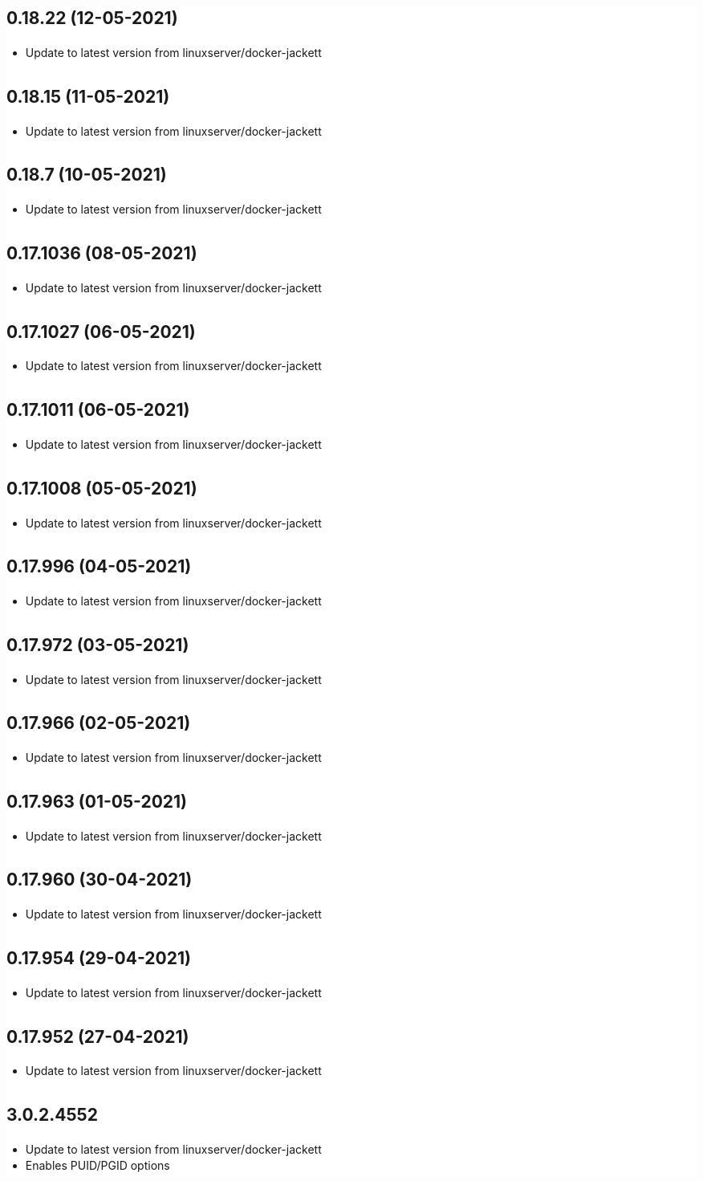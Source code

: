 ## 0.18.22 (12-05-2021)

- Update to latest version from linuxserver/docker-jackett

## 0.18.15 (11-05-2021)

- Update to latest version from linuxserver/docker-jackett

## 0.18.7 (10-05-2021)

- Update to latest version from linuxserver/docker-jackett

## 0.17.1036 (08-05-2021)

- Update to latest version from linuxserver/docker-jackett

## 0.17.1027 (06-05-2021)

- Update to latest version from linuxserver/docker-jackett

## 0.17.1011 (06-05-2021)

- Update to latest version from linuxserver/docker-jackett

## 0.17.1008 (05-05-2021)

- Update to latest version from linuxserver/docker-jackett

## 0.17.996 (04-05-2021)

- Update to latest version from linuxserver/docker-jackett

## 0.17.972 (03-05-2021)

- Update to latest version from linuxserver/docker-jackett

## 0.17.966 (02-05-2021)

- Update to latest version from linuxserver/docker-jackett

## 0.17.963 (01-05-2021)

- Update to latest version from linuxserver/docker-jackett

## 0.17.960 (30-04-2021)

- Update to latest version from linuxserver/docker-jackett

## 0.17.954 (29-04-2021)

- Update to latest version from linuxserver/docker-jackett

## 0.17.952 (27-04-2021)

- Update to latest version from linuxserver/docker-jackett

## 3.0.2.4552

- Update to latest version from linuxserver/docker-jackett
- Enables PUID/PGID options
